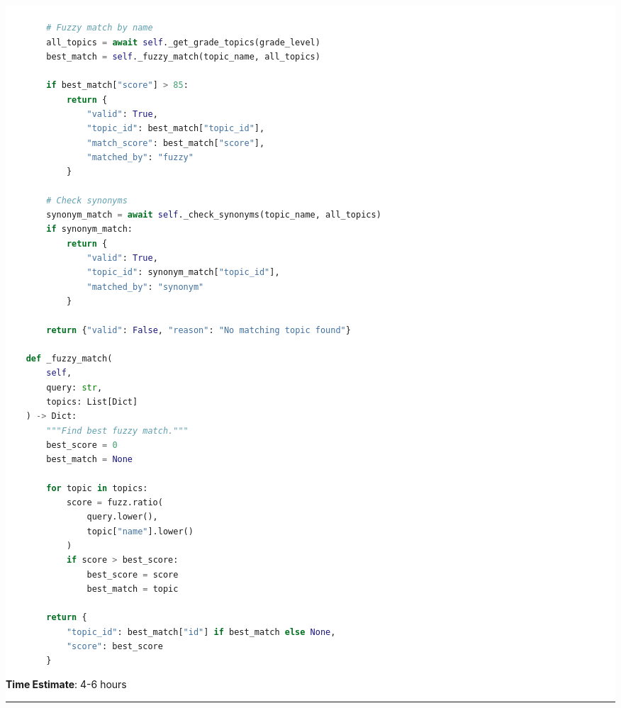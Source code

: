 ```python

        # Fuzzy match by name
        all_topics = await self._get_grade_topics(grade_level)
        best_match = self._fuzzy_match(topic_name, all_topics)

        if best_match["score"] > 85:
            return {
                "valid": True,
                "topic_id": best_match["topic_id"],
                "match_score": best_match["score"],
                "matched_by": "fuzzy"
            }

        # Check synonyms
        synonym_match = await self._check_synonyms(topic_name, all_topics)
        if synonym_match:
            return {
                "valid": True,
                "topic_id": synonym_match["topic_id"],
                "matched_by": "synonym"
            }

        return {"valid": False, "reason": "No matching topic found"}

    def _fuzzy_match(
        self,
        query: str,
        topics: List[Dict]
    ) -> Dict:
        """Find best fuzzy match."""
        best_score = 0
        best_match = None

        for topic in topics:
            score = fuzz.ratio(
                query.lower(),
                topic["name"].lower()
            )
            if score > best_score:
                best_score = score
                best_match = topic

        return {
            "topic_id": best_match["id"] if best_match else None,
            "score": best_score
        }
```

**Time Estimate**: 4-6 hours

---
